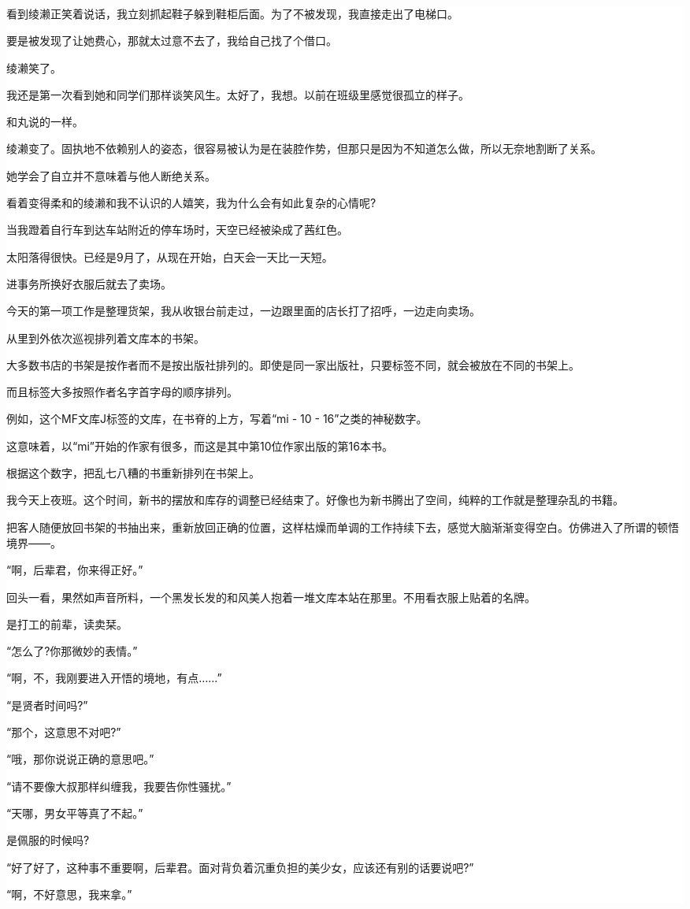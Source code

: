 看到绫濑正笑着说话，我立刻抓起鞋子躲到鞋柜后面。为了不被发现，我直接走出了电梯口。

要是被发现了让她费心，那就太过意不去了，我给自己找了个借口。

绫濑笑了。

我还是第一次看到她和同学们那样谈笑风生。太好了，我想。以前在班级里感觉很孤立的样子。

和丸说的一样。

绫濑变了。固执地不依赖别人的姿态，很容易被认为是在装腔作势，但那只是因为不知道怎么做，所以无奈地割断了关系。

她学会了自立并不意味着与他人断绝关系。

看着变得柔和的绫濑和我不认识的人嬉笑，我为什么会有如此复杂的心情呢?

当我蹬着自行车到达车站附近的停车场时，天空已经被染成了茜红色。

太阳落得很快。已经是9月了，从现在开始，白天会一天比一天短。

进事务所换好衣服后就去了卖场。

今天的第一项工作是整理货架，我从收银台前走过，一边跟里面的店长打了招呼，一边走向卖场。

从里到外依次巡视排列着文库本的书架。

大多数书店的书架是按作者而不是按出版社排列的。即使是同一家出版社，只要标签不同，就会被放在不同的书架上。

而且标签大多按照作者名字首字母的顺序排列。

例如，这个MF文库J标签的文库，在书脊的上方，写着“mi - 10 - 16”之类的神秘数字。

这意味着，以“mi”开始的作家有很多，而这是其中第10位作家出版的第16本书。

根据这个数字，把乱七八糟的书重新排列在书架上。

我今天上夜班。这个时间，新书的摆放和库存的调整已经结束了。好像也为新书腾出了空间，纯粹的工作就是整理杂乱的书籍。

把客人随便放回书架的书抽出来，重新放回正确的位置，这样枯燥而单调的工作持续下去，感觉大脑渐渐变得空白。仿佛进入了所谓的顿悟境界——。

“啊，后辈君，你来得正好。”

回头一看，果然如声音所料，一个黑发长发的和风美人抱着一堆文库本站在那里。不用看衣服上贴着的名牌。

是打工的前辈，读卖栞。

“怎么了?你那微妙的表情。”

“啊，不，我刚要进入开悟的境地，有点……”

“是贤者时间吗?”

“那个，这意思不对吧?”

“哦，那你说说正确的意思吧。”

“请不要像大叔那样纠缠我，我要告你性骚扰。”

“天哪，男女平等真了不起。”

是佩服的时候吗?

“好了好了，这种事不重要啊，后辈君。面对背负着沉重负担的美少女，应该还有别的话要说吧?”

“啊，不好意思，我来拿。”
